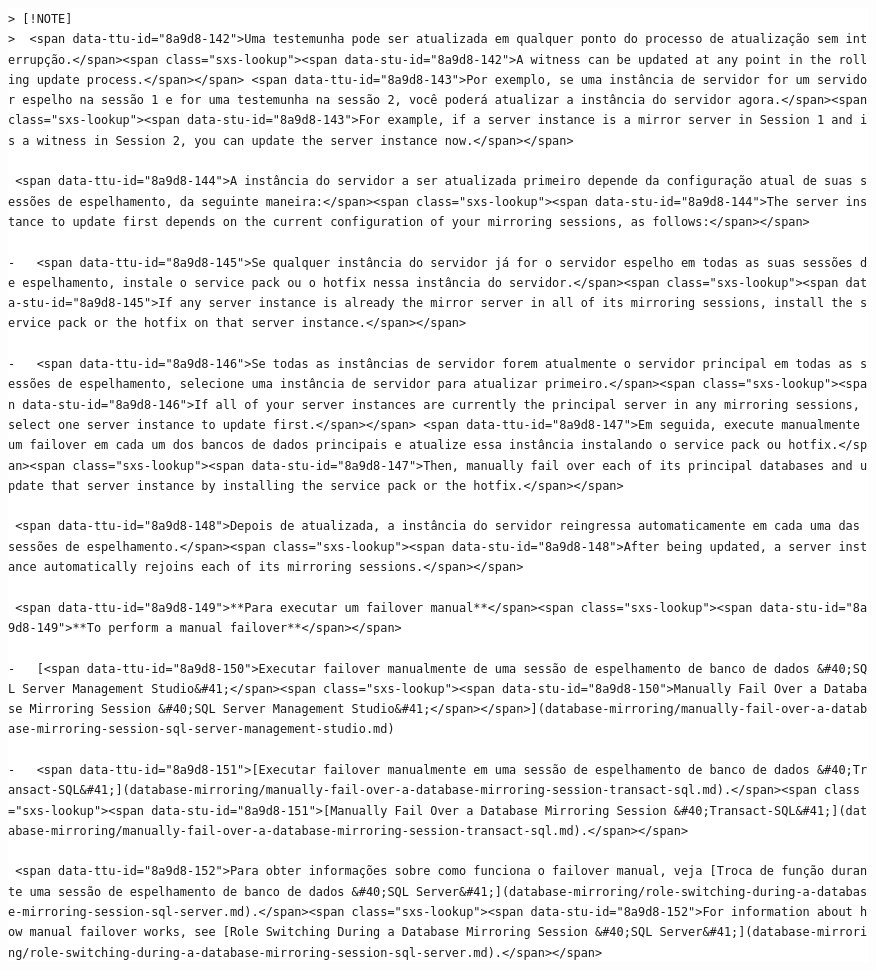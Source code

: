     > [!NOTE]  
    >  <span data-ttu-id="8a9d8-142">Uma testemunha pode ser atualizada em qualquer ponto do processo de atualização sem interrupção.</span><span class="sxs-lookup"><span data-stu-id="8a9d8-142">A witness can be updated at any point in the rolling update process.</span></span> <span data-ttu-id="8a9d8-143">Por exemplo, se uma instância de servidor for um servidor espelho na sessão 1 e for uma testemunha na sessão 2, você poderá atualizar a instância do servidor agora.</span><span class="sxs-lookup"><span data-stu-id="8a9d8-143">For example, if a server instance is a mirror server in Session 1 and is a witness in Session 2, you can update the server instance now.</span></span>  
  
     <span data-ttu-id="8a9d8-144">A instância do servidor a ser atualizada primeiro depende da configuração atual de suas sessões de espelhamento, da seguinte maneira:</span><span class="sxs-lookup"><span data-stu-id="8a9d8-144">The server instance to update first depends on the current configuration of your mirroring sessions, as follows:</span></span>  
  
    -   <span data-ttu-id="8a9d8-145">Se qualquer instância do servidor já for o servidor espelho em todas as suas sessões de espelhamento, instale o service pack ou o hotfix nessa instância do servidor.</span><span class="sxs-lookup"><span data-stu-id="8a9d8-145">If any server instance is already the mirror server in all of its mirroring sessions, install the service pack or the hotfix on that server instance.</span></span>  
  
    -   <span data-ttu-id="8a9d8-146">Se todas as instâncias de servidor forem atualmente o servidor principal em todas as sessões de espelhamento, selecione uma instância de servidor para atualizar primeiro.</span><span class="sxs-lookup"><span data-stu-id="8a9d8-146">If all of your server instances are currently the principal server in any mirroring sessions, select one server instance to update first.</span></span> <span data-ttu-id="8a9d8-147">Em seguida, execute manualmente um failover em cada um dos bancos de dados principais e atualize essa instância instalando o service pack ou hotfix.</span><span class="sxs-lookup"><span data-stu-id="8a9d8-147">Then, manually fail over each of its principal databases and update that server instance by installing the service pack or the hotfix.</span></span>  
  
     <span data-ttu-id="8a9d8-148">Depois de atualizada, a instância do servidor reingressa automaticamente em cada uma das sessões de espelhamento.</span><span class="sxs-lookup"><span data-stu-id="8a9d8-148">After being updated, a server instance automatically rejoins each of its mirroring sessions.</span></span>  
  
     <span data-ttu-id="8a9d8-149">**Para executar um failover manual**</span><span class="sxs-lookup"><span data-stu-id="8a9d8-149">**To perform a manual failover**</span></span>  
  
    -   [<span data-ttu-id="8a9d8-150">Executar failover manualmente de uma sessão de espelhamento de banco de dados &#40;SQL Server Management Studio&#41;</span><span class="sxs-lookup"><span data-stu-id="8a9d8-150">Manually Fail Over a Database Mirroring Session &#40;SQL Server Management Studio&#41;</span></span>](database-mirroring/manually-fail-over-a-database-mirroring-session-sql-server-management-studio.md)  
  
    -   <span data-ttu-id="8a9d8-151">[Executar failover manualmente em uma sessão de espelhamento de banco de dados &#40;Transact-SQL&#41;](database-mirroring/manually-fail-over-a-database-mirroring-session-transact-sql.md).</span><span class="sxs-lookup"><span data-stu-id="8a9d8-151">[Manually Fail Over a Database Mirroring Session &#40;Transact-SQL&#41;](database-mirroring/manually-fail-over-a-database-mirroring-session-transact-sql.md).</span></span>  
  
     <span data-ttu-id="8a9d8-152">Para obter informações sobre como funciona o failover manual, veja [Troca de função durante uma sessão de espelhamento de banco de dados &#40;SQL Server&#41;](database-mirroring/role-switching-during-a-database-mirroring-session-sql-server.md).</span><span class="sxs-lookup"><span data-stu-id="8a9d8-152">For information about how manual failover works, see [Role Switching During a Database Mirroring Session &#40;SQL Server&#41;](database-mirroring/role-switching-during-a-database-mirroring-session-sql-server.md).</span></span>  
  
